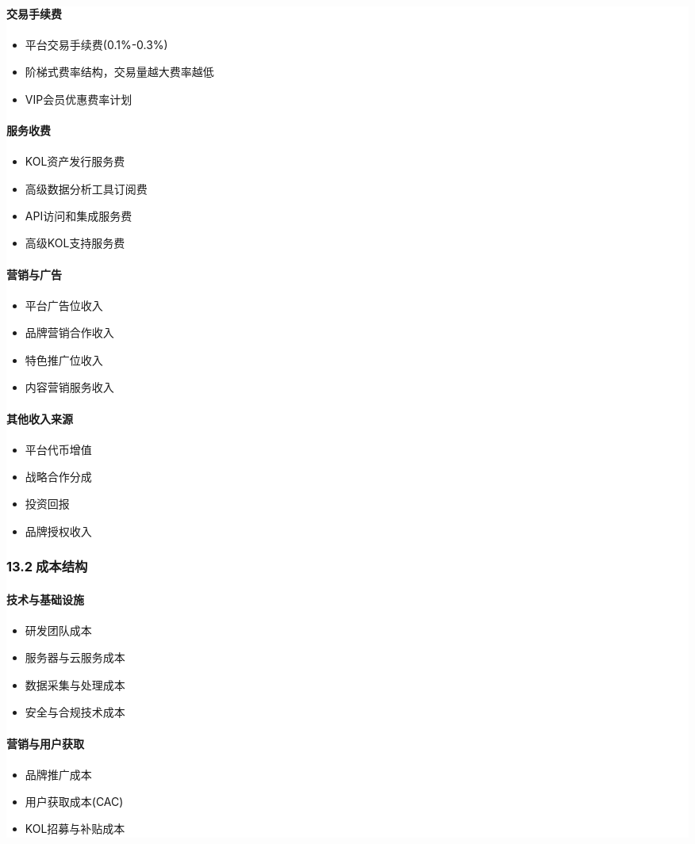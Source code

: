 #### 交易手续费

*   平台交易手续费(0.1%-0.3%)
    
*   阶梯式费率结构，交易量越大费率越低
    
*   VIP会员优惠费率计划
    

#### 服务收费

*   KOL资产发行服务费
    
*   高级数据分析工具订阅费
    
*   API访问和集成服务费
    
*   高级KOL支持服务费
    

#### 营销与广告

*   平台广告位收入
    
*   品牌营销合作收入
    
*   特色推广位收入
    
*   内容营销服务收入
    

#### 其他收入来源

*   平台代币增值
    
*   战略合作分成
    
*   投资回报
    
*   品牌授权收入
    

### 13.2 成本结构

#### 技术与基础设施

*   研发团队成本
    
*   服务器与云服务成本
    
*   数据采集与处理成本
    
*   安全与合规技术成本
    

#### 营销与用户获取

*   品牌推广成本
    
*   用户获取成本(CAC)
    
*   KOL招募与补贴成本
    